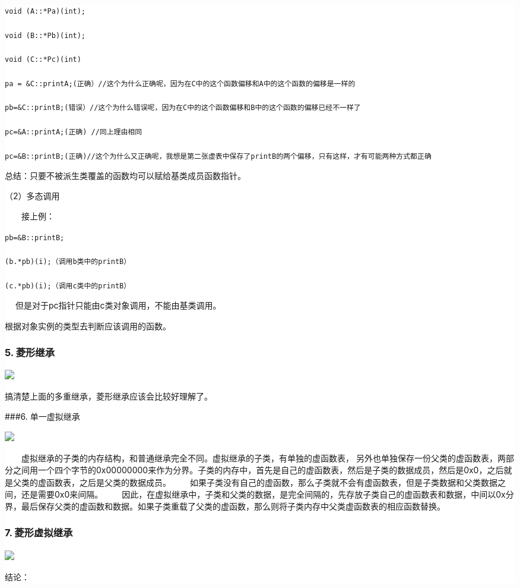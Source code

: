  

 


	void (A::*Pa)(int);

	void (B::*Pb)(int);

	void (C::*Pc)(int)

	pa = &C::printA;(正确）//这个为什么正确呢，因为在C中的这个函数偏移和A中的这个函数的偏移是一样的

	pb=&C::printB;(错误）//这个为什么错误呢，因为在C中的这个函数偏移和B中的这个函数的偏移已经不一样了

	pc=&A::printA;(正确) //同上理由相同

	pc=&B::printB;(正确)//这个为什么又正确呢，我想是第二张虚表中保存了printB的两个偏移，只有这样，才有可能两种方式都正确

总结：只要不被派生类覆盖的函数均可以赋给基类成员函数指针。

 

（2）多态调用

　　接上例：

	pb=&B::printB;

	(b.*pb)(i);（调用b类中的printB）

	(c.*pb)(i);（调用c类中的printB）

　
但是对于pc指针只能由c类对象调用，不能由基类调用。

根据对象实例的类型去判断应该调用的函数。

 

### 5. 菱形继承

![](http://i.imgur.com/C9Fr1ZV.png)

搞清楚上面的多重继承，菱形继承应该会比较好理解了。

 

###6. 单一虚拟继承

![](http://i.imgur.com/5cn7Fzu.png)

　　虚拟继承的子类的内存结构，和普通继承完全不同。虚拟继承的子类，有单独的虚函数表， 另外也单独保存一份父类的虚函数表，两部分之间用一个四个字节的0x00000000来作为分界。子类的内存中，首先是自己的虚函数表，然后是子类的数据成员，然后是0x0，之后就是父类的虚函数表，之后是父类的数据成员。 
　　如果子类没有自己的虚函数，那么子类就不会有虚函数表，但是子类数据和父类数据之间，还是需要0x0来间隔。 
　　因此，在虚拟继承中，子类和父类的数据，是完全间隔的，先存放子类自己的虚函数表和数据，中间以0x分界，最后保存父类的虚函数和数据。如果子类重载了父类的虚函数，那么则将子类内存中父类虚函数表的相应函数替换。 
 
### 7. 菱形虚拟继承 

![](http://i.imgur.com/klupek1.png)

结论：
 